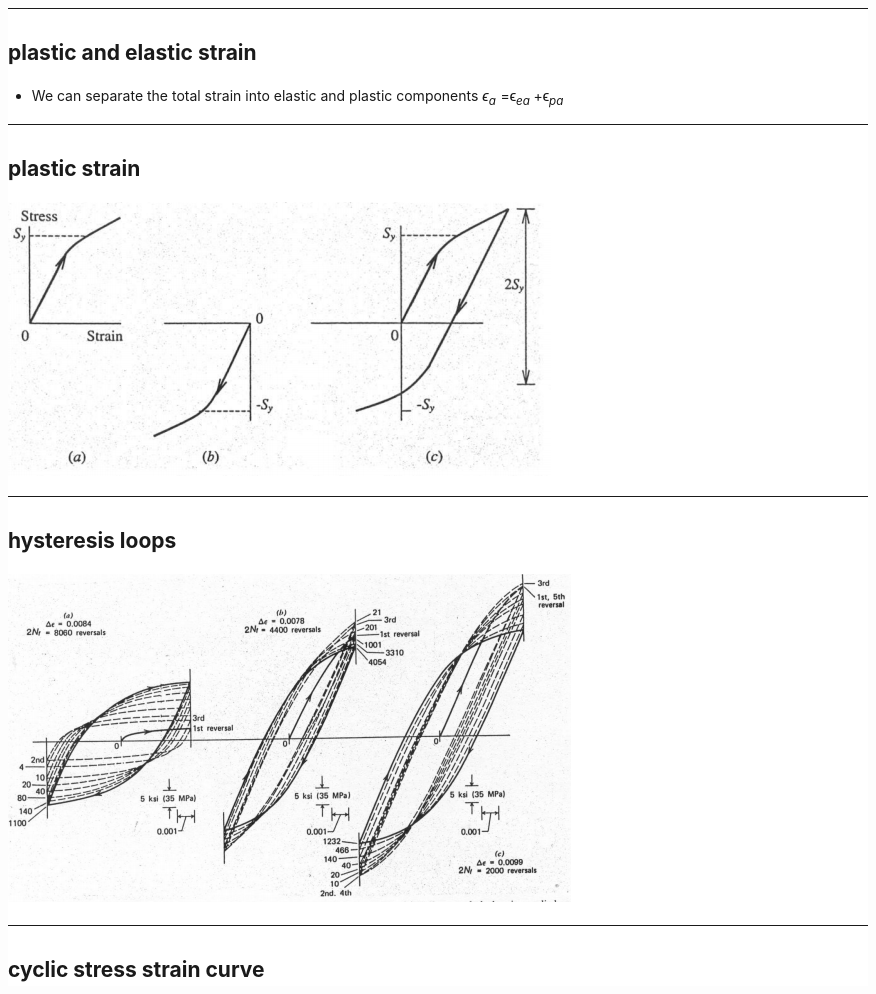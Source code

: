----
## plastic and elastic strain

-   We can separate the total strain into elastic and plastic components
    *ϵ*<sub>*a*</sub> =ϵ<sub>*ea*</sub> +ϵ<sub>*pa*</sub>

----
## plastic strain

![](../images/plastic_strain.PNG)

----
## hysteresis loops

![](../images/hysteresis_loops.PNG)

----
## cyclic stress strain curve
